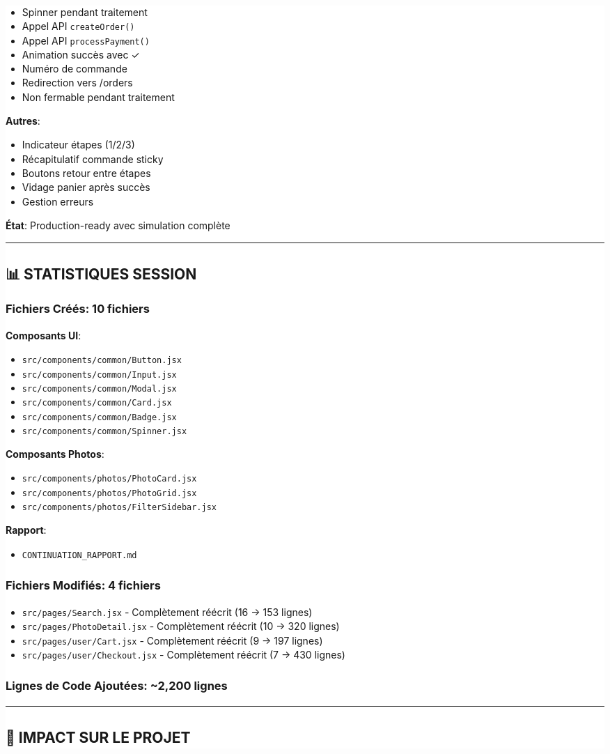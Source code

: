 - Spinner pendant traitement
- Appel API `createOrder()`
- Appel API `processPayment()`
- Animation succès avec ✓
- Numéro de commande
- Redirection vers /orders
- Non fermable pendant traitement

**Autres**:

- Indicateur étapes (1/2/3)
- Récapitulatif commande sticky
- Boutons retour entre étapes
- Vidage panier après succès
- Gestion erreurs

**État**: Production-ready avec simulation complète

---

## 📊 STATISTIQUES SESSION

### Fichiers Créés: **10 fichiers**

**Composants UI**:

- `src/components/common/Button.jsx`
- `src/components/common/Input.jsx`
- `src/components/common/Modal.jsx`
- `src/components/common/Card.jsx`
- `src/components/common/Badge.jsx`
- `src/components/common/Spinner.jsx`

**Composants Photos**:

- `src/components/photos/PhotoCard.jsx`
- `src/components/photos/PhotoGrid.jsx`
- `src/components/photos/FilterSidebar.jsx`

**Rapport**:

- `CONTINUATION_RAPPORT.md`

### Fichiers Modifiés: **4 fichiers**

- `src/pages/Search.jsx` - Complètement réécrit (16 → 153 lignes)
- `src/pages/PhotoDetail.jsx` - Complètement réécrit (10 → 320 lignes)
- `src/pages/user/Cart.jsx` - Complètement réécrit (9 → 197 lignes)
- `src/pages/user/Checkout.jsx` - Complètement réécrit (7 → 430 lignes)

### Lignes de Code Ajoutées: **~2,200 lignes**

---

## 🎯 IMPACT SUR LE PROJET
